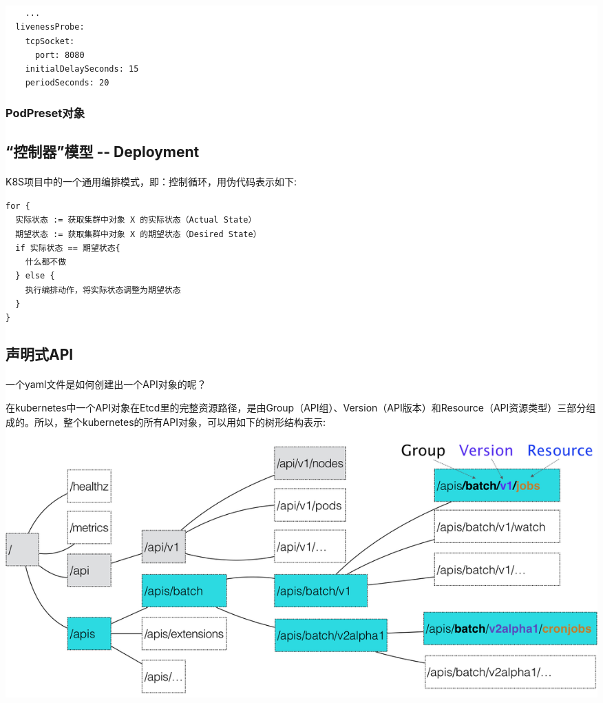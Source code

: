   ```
      ...
    livenessProbe:
      tcpSocket:
        port: 8080
      initialDelaySeconds: 15
      periodSeconds: 20

  ```

### PodPreset对象

## “控制器”模型 -- Deployment 

K8S项目中的一个通用编排模式，即：控制循环，用伪代码表示如下:

```
for {
  实际状态 := 获取集群中对象 X 的实际状态（Actual State）
  期望状态 := 获取集群中对象 X 的期望状态（Desired State）
  if 实际状态 == 期望状态{
    什么都不做
  } else {
    执行编排动作，将实际状态调整为期望状态
  }
}

```

## 声明式API

一个yaml文件是如何创建出一个API对象的呢？

在kubernetes中一个API对象在Etcd里的完整资源路径，是由Group（API组）、Version（API版本）和Resource（API资源类型）三部分组成的。所以，整个kubernetes的所有API对象，可以用如下的树形结构表示:

![](../images/kubernetes对象树形结构.png)
